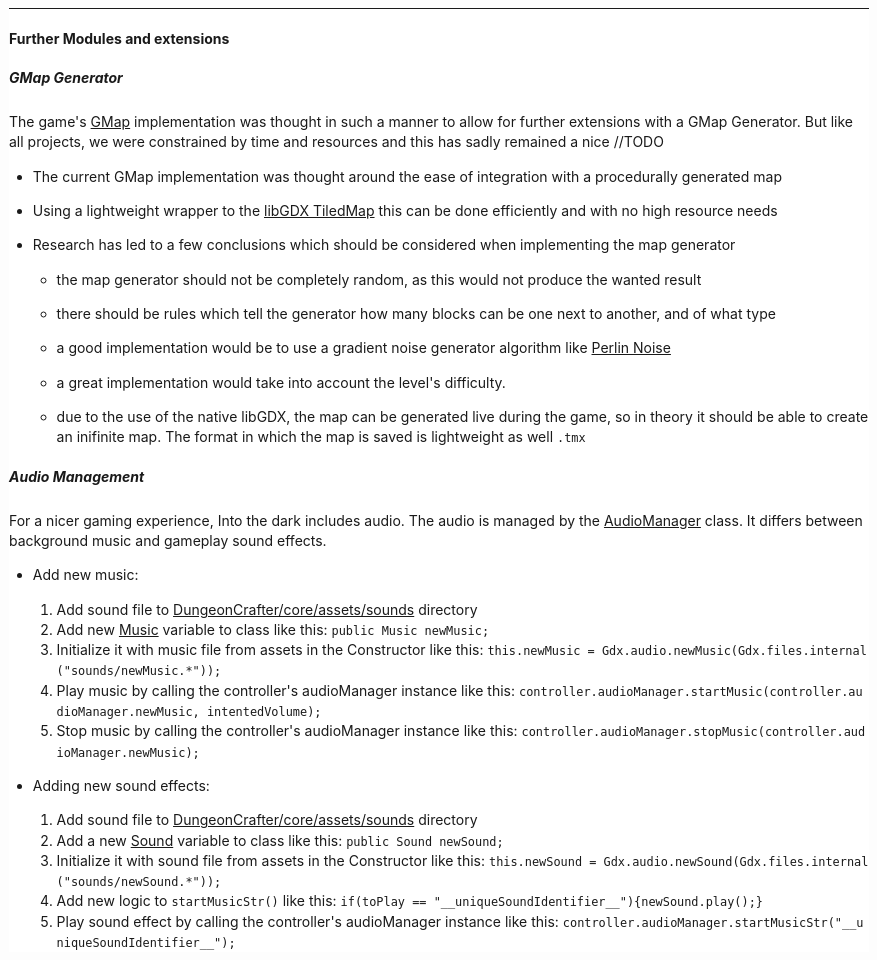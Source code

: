 
---

#### Further Modules and extensions
##### GMap Generator


The game's [GMap](../../DungeonCrafter/core/src/dev/teamcyan/dungeoncrafter/classes/GMap.java) implementation was thought in such a manner to allow for further extensions with a GMap Generator. But like all projects, we were constrained by time and resources and this has sadly remained a nice //TODO

- The current GMap implementation was thought around the ease of integration with a procedurally generated map

- Using a lightweight wrapper to the [libGDX TiledMap](https://github.com/libgdx/libgdx/wiki/Tile-maps) this can be done  efficiently and with no high resource needs

- Research has led to a few conclusions which should be considered when implementing the map generator

  - the map generator should not be completely random, as this would not produce the wanted result

  - there should be rules which tell the generator how many blocks can be one next to another, and of what type

  - a good implementation would be to use a gradient noise generator algorithm like  [Perlin Noise](https://en.wikipedia.org/wiki/Perlin_noise)

  - a great implementation would take into account the level's difficulty.

  - due to the use of the native libGDX, the map can be generated live during the game, so in theory it should be able to create an inifinite map. The format in which the map is saved is lightweight as well `.tmx`

##### Audio Management

For a nicer gaming experience, Into the dark includes audio. The audio is managed by the [AudioManager](../../DungeonCrafter/core/src/dev/teamcyan/dungeoncrafter/classes/AudioManager.java) class. It differs between background music and gameplay sound effects.
- Add new music:
    1. Add sound file to [DungeonCrafter/core/assets/sounds](../../DungeonCrafter/core/assets/sounds) directory
    2. Add new [Music](https://libgdx.badlogicgames.com/ci/nightlies/docs/api/com/badlogic/gdx/audio/Music.html) variable to class like this: `public Music newMusic;`
    3. Initialize it with music file from assets in the Constructor like this: `this.newMusic = Gdx.audio.newMusic(Gdx.files.internal("sounds/newMusic.*"));`
    4. Play music by calling the controller's audioManager instance like this: `controller.audioManager.startMusic(controller.audioManager.newMusic, intentedVolume);`
    5. Stop music by calling the controller's audioManager instance like this: `controller.audioManager.stopMusic(controller.audioManager.newMusic);`

- Adding new sound effects:
    1. Add sound file to [DungeonCrafter/core/assets/sounds](../../DungeonCrafter/core/assets/sounds) directory
    2. Add a new [Sound](https://libgdx.badlogicgames.com/ci/nightlies/docs/api/com/badlogic/gdx/audio/Sound.html) variable to class like this: `public Sound newSound;`
    3. Initialize it with sound file from assets in the Constructor like this: `this.newSound = Gdx.audio.newSound(Gdx.files.internal("sounds/newSound.*"));`
    4. Add new logic to `startMusicStr()` like this: `if(toPlay == "__uniqueSoundIdentifier__"){newSound.play();}`
    5. Play sound effect by calling the controller's audioManager instance like this: `controller.audioManager.startMusicStr("__uniqueSoundIdentifier__");`
    